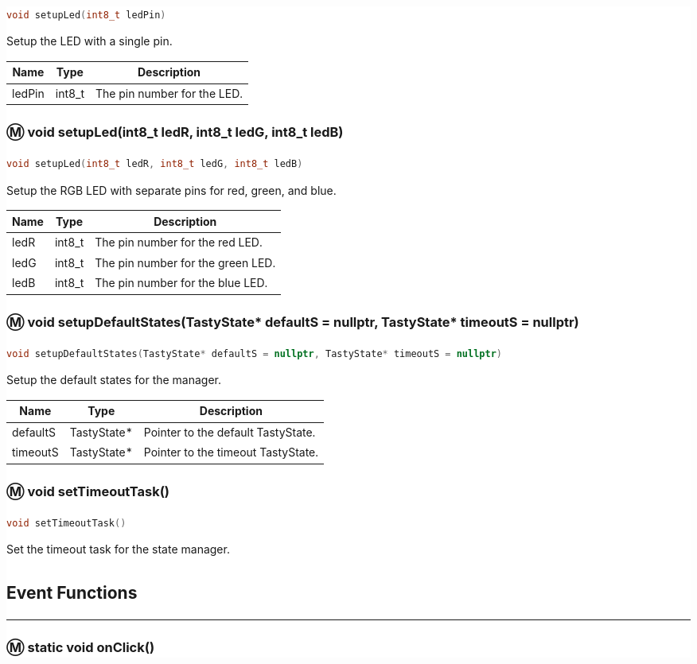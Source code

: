 ```cpp
void setupLed(int8_t ledPin)
```

Setup the LED with a single pin.

| Name    | Type   | Description                          |
|---------|--------|--------------------------------------|
| ledPin  | int8_t| The pin number for the LED.         |

<a name="line-215"></a>
### Ⓜ️ void setupLed(int8_t ledR, int8_t ledG, int8_t ledB)

```cpp
void setupLed(int8_t ledR, int8_t ledG, int8_t ledB)
```

Setup the RGB LED with separate pins for red, green, and blue.

| Name   | Type   | Description                          |
|--------|--------|--------------------------------------|
| ledR   | int8_t| The pin number for the red LED.     |
| ledG   | int8_t| The pin number for the green LED.   |
| ledB   | int8_t| The pin number for the blue LED.    |

<a name="line-226"></a>
### Ⓜ️ void setupDefaultStates(TastyState* defaultS = nullptr, TastyState* timeoutS = nullptr)

```cpp
void setupDefaultStates(TastyState* defaultS = nullptr, TastyState* timeoutS = nullptr)
```

Setup the default states for the manager.

| Name      | Type        | Description                                           |
|-----------|-------------|-------------------------------------------------------|
| defaultS  | TastyState* | Pointer to the default TastyState.                    |
| timeoutS  | TastyState* | Pointer to the timeout TastyState.                    |




<a name="line-280"></a>
### Ⓜ️ void setTimeoutTask()

```cpp
void setTimeoutTask()
```

Set the timeout task for the state manager.



## Event Functions
---
<a name="line-92"></a>
### Ⓜ️ static void onClick()
